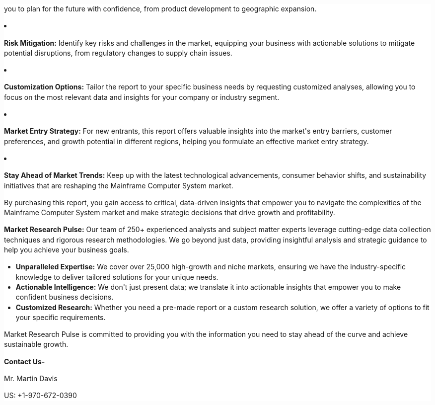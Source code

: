 you to plan for the future with confidence, from product development to geographic expansion.</p></li><li><p><strong>Risk Mitigation:</strong> Identify key risks and challenges in the market, equipping your business with actionable solutions to mitigate potential disruptions, from regulatory changes to supply chain issues.</p></li><li><p><strong>Customization Options:</strong> Tailor the report to your specific business needs by requesting customized analyses, allowing you to focus on the most relevant data and insights for your company or industry segment.</p></li><li><p><strong>Market Entry Strategy:</strong> For new entrants, this report offers valuable insights into the market's entry barriers, customer preferences, and growth potential in different regions, helping you formulate an effective market entry strategy.</p></li><li><p><strong>Stay Ahead of Market Trends:</strong> Keep up with the latest technological advancements, consumer behavior shifts, and sustainability initiatives that are reshaping the Mainframe Computer System market.</p></li></ol><p>By purchasing this report, you gain access to critical, data-driven insights that empower you to navigate the complexities of the Mainframe Computer System market and make strategic decisions that drive growth and profitability.</p><p><strong>Market Research Pulse:</strong>&nbsp;Our team of 250+ experienced analysts and subject matter experts leverage cutting-edge data collection techniques and rigorous research methodologies. We go beyond just data, providing insightful analysis and strategic guidance to help you achieve your business goals.</p><ul><li><strong>Unparalleled Expertise:</strong>&nbsp;We cover over 25,000 high-growth and niche markets, ensuring we have the industry-specific knowledge to deliver tailored solutions for your unique needs.</li><li><strong>Actionable Intelligence:</strong>&nbsp;We don't just present data; we translate it into actionable insights that empower you to make confident business decisions.</li><li><strong>Customized Research:</strong>&nbsp;Whether you need a pre-made report or a custom research solution, we offer a variety of options to fit your specific requirements.</li></ul><p>Market Research Pulse is committed to providing you with the information you need to stay ahead of the curve and achieve sustainable growth.</p><p><strong>Contact Us-</strong></p><p>Mr. Martin Davis</p><p>US: +1-970-672-0390</p>
